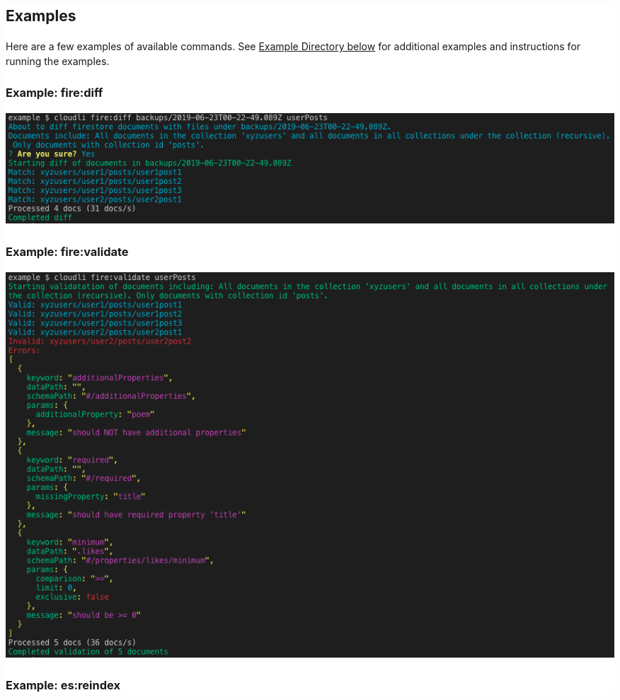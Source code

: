 ## Examples

Here are a few examples of available commands.  See [Example Directory below](#Example-Directory) for additional examples and instructions for running the examples.

### Example: fire:diff

![fire:diff](docs/images/diffafterrestore.png)

### Example: fire:validate

![fire:validate](docs/images/validate.png)

### Example: es:reindex

